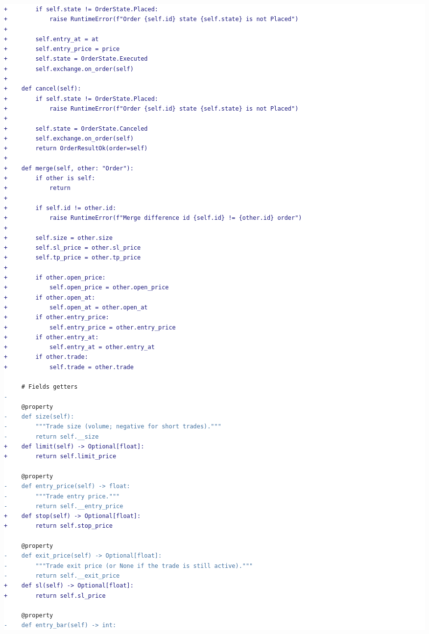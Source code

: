 ```diff
+        if self.state != OrderState.Placed:
+            raise RuntimeError(f"Order {self.id} state {self.state} is not Placed")
+
+        self.entry_at = at
+        self.entry_price = price
+        self.state = OrderState.Executed
+        self.exchange.on_order(self)
+
+    def cancel(self):
+        if self.state != OrderState.Placed:
+            raise RuntimeError(f"Order {self.id} state {self.state} is not Placed")
+
+        self.state = OrderState.Canceled
+        self.exchange.on_order(self)
+        return OrderResultOk(order=self)
+
+    def merge(self, other: "Order"):
+        if other is self:
+            return
+
+        if self.id != other.id:
+            raise RuntimeError(f"Merge difference id {self.id} != {other.id} order")
+
+        self.size = other.size
+        self.sl_price = other.sl_price
+        self.tp_price = other.tp_price
+
+        if other.open_price:
+            self.open_price = other.open_price
+        if other.open_at:
+            self.open_at = other.open_at
+        if other.entry_price:
+            self.entry_price = other.entry_price
+        if other.entry_at:
+            self.entry_at = other.entry_at
+        if other.trade:
+            self.trade = other.trade
 
     # Fields getters
-
     @property
-    def size(self):
-        """Trade size (volume; negative for short trades)."""
-        return self.__size
+    def limit(self) -> Optional[float]:
+        return self.limit_price
 
     @property
-    def entry_price(self) -> float:
-        """Trade entry price."""
-        return self.__entry_price
+    def stop(self) -> Optional[float]:
+        return self.stop_price
 
     @property
-    def exit_price(self) -> Optional[float]:
-        """Trade exit price (or None if the trade is still active)."""
-        return self.__exit_price
+    def sl(self) -> Optional[float]:
+        return self.sl_price
 
     @property
-    def entry_bar(self) -> int:
```